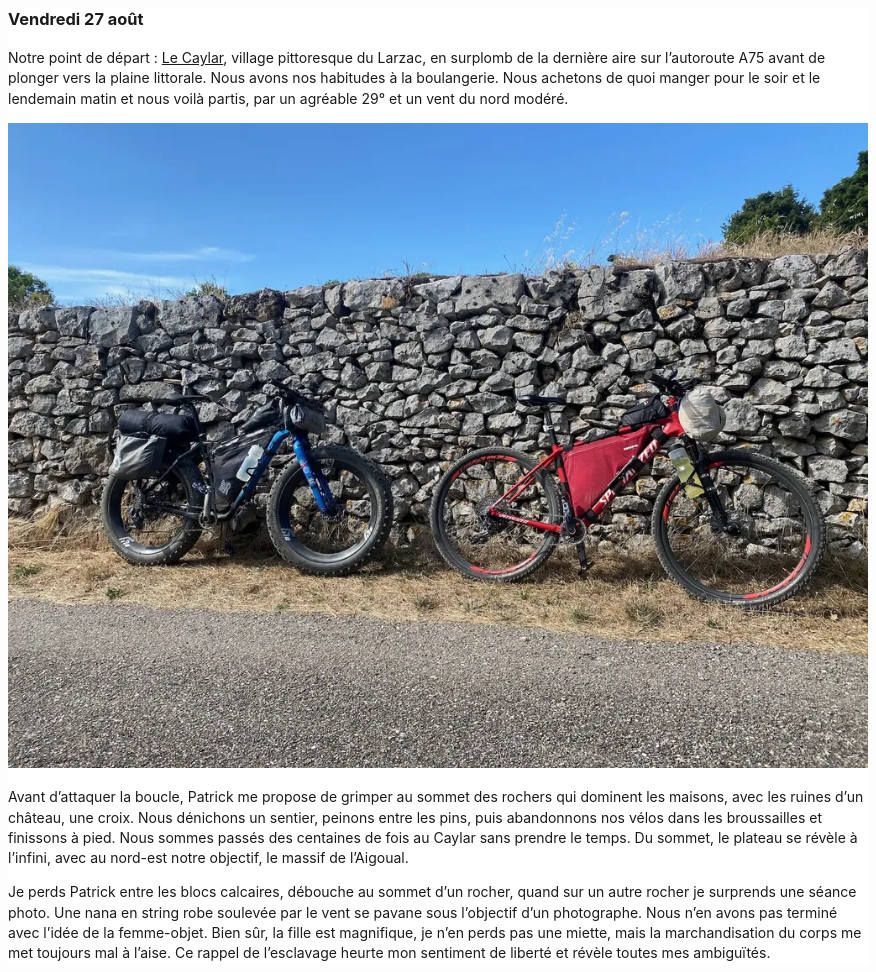 ### Vendredi 27 août

Notre point de départ : [Le Caylar](https://fr.wikipedia.org/wiki/Le_Caylar), village pittoresque du Larzac, en surplomb de la dernière aire sur l’autoroute A75 avant de plonger vers la plaine littorale. Nous avons nos habitudes à la boulangerie. Nous achetons de quoi manger pour le soir et le lendemain matin et nous voilà partis, par un agréable 29° et un vent du nord modéré.

![Les bécanes](_i/IMG_1584.webp)

Avant d’attaquer la boucle, Patrick me propose de grimper au sommet des rochers qui dominent les maisons, avec les ruines d’un château, une croix. Nous dénichons un sentier, peinons entre les pins, puis abandonnons nos vélos dans les broussailles et finissons à pied. Nous sommes passés des centaines de fois au Caylar sans prendre le temps. Du sommet, le plateau se révèle à l’infini, avec au nord-est notre objectif, le massif de l’Aigoual.

Je perds Patrick entre les blocs calcaires, débouche au sommet d’un rocher, quand sur un autre rocher je surprends une séance photo. Une nana en string robe soulevée par le vent se pavane sous l’objectif d’un photographe. Nous n’en avons pas terminé avec l’idée de la femme-objet. Bien sûr, la fille est magnifique, je n’en perds pas une miette, mais la marchandisation du corps me met toujours mal à l’aise. Ce rappel de l’esclavage heurte mon sentiment de liberté et révèle toutes mes ambiguïtés.
